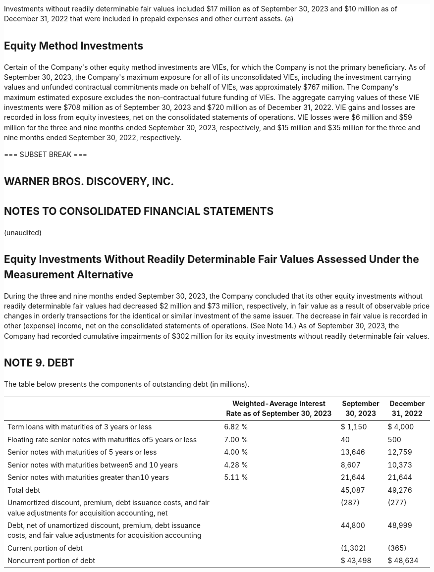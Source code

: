 Investments without readily determinable fair values included $17 million as of September 30, 2023 and $10 million as of December 31, 2022 that were included in prepaid expenses and other current assets. (a)

Equity Method Investments
-------------------------

Certain of the Company's other equity method investments are VIEs, for which the Company is not the primary beneficiary. As of September 30, 2023, the Company's maximum exposure for all of its unconsolidated VIEs, including the investment carrying values and unfunded contractual commitments made on behalf of VIEs, was approximately $767 million. The Company's maximum estimated exposure excludes the non-contractual future funding of VIEs. The aggregate carrying values of these VIE investments were $708 million as of September 30, 2023 and $720 million as of December 31, 2022. VIE gains and losses are recorded in loss from equity investees, net on the consolidated statements of operations. VIE losses were $6 million and $59 million for the three and nine months ended September 30, 2023, respectively, and $15 million and $35 million for the three and nine months ended September 30, 2022, respectively.

=== SUBSET BREAK ===

WARNER BROS. DISCOVERY, INC.
----------------------------

NOTES TO CONSOLIDATED FINANCIAL STATEMENTS
------------------------------------------

(unaudited)

Equity Investments Without Readily Determinable Fair Values Assessed Under the Measurement Alternative
------------------------------------------------------------------------------------------------------

During the three and nine months ended September 30, 2023, the Company concluded that its other equity investments without readily determinable fair values had decreased $2 million and $73 million, respectively, in fair value as a result of observable price changes in orderly transactions for the identical or similar investment of the same issuer. The decrease in fair value is recorded in other (expense) income, net on the consolidated statements of operations. (See Note 14.) As of September 30, 2023, the Company had recorded cumulative impairments of $302 million for its equity investments without readily determinable fair values.

NOTE 9. DEBT
------------

The table below presents the components of outstanding debt (in millions).

| | Weighted-Average Interest Rate as of September 30, 2023 | September 30, 2023 | December 31, 2022 |
| --- | --- | --- | --- |
| Term loans with maturities of 3 years or less | 6.82 % | $ 1,150 | $ 4,000 |
| Floating rate senior notes with maturities of5 years or less | 7.00 % | 40 | 500 |
| Senior notes with maturities of 5 years or less | 4.00 % | 13,646 | 12,759 |
| Senior notes with maturities between5 and 10 years | 4.28 % | 8,607 | 10,373 |
| Senior notes with maturities greater than10 years | 5.11 % | 21,644 | 21,644 |
| Total debt | | 45,087 | 49,276 |
| Unamortized discount, premium, debt issuance costs, and fair value adjustments for acquisition accounting, net | | (287) | (277) |
| Debt, net of unamortized discount, premium, debt issuance costs, and fair value adjustments for acquisition accounting | | 44,800 | 48,999 |
| Current portion of debt | | (1,302) | (365) |
| Noncurrent portion of debt | | $ 43,498 | $ 48,634 |
